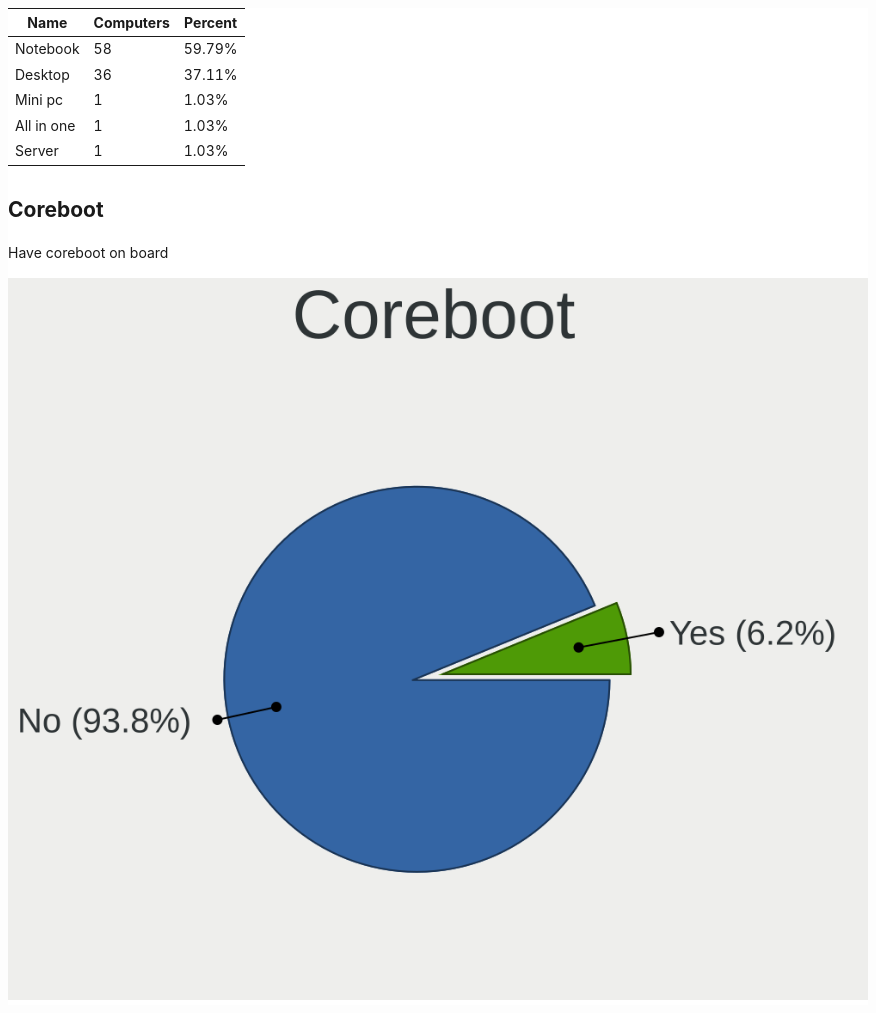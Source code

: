 
| Name       | Computers | Percent |
|------------|-----------|---------|
| Notebook   | 58        | 59.79%  |
| Desktop    | 36        | 37.11%  |
| Mini pc    | 1         | 1.03%   |
| All in one | 1         | 1.03%   |
| Server     | 1         | 1.03%   |

Coreboot
--------

Have coreboot on board

![Coreboot](./images/pie_chart_bsd/node_coreboot.svg)
